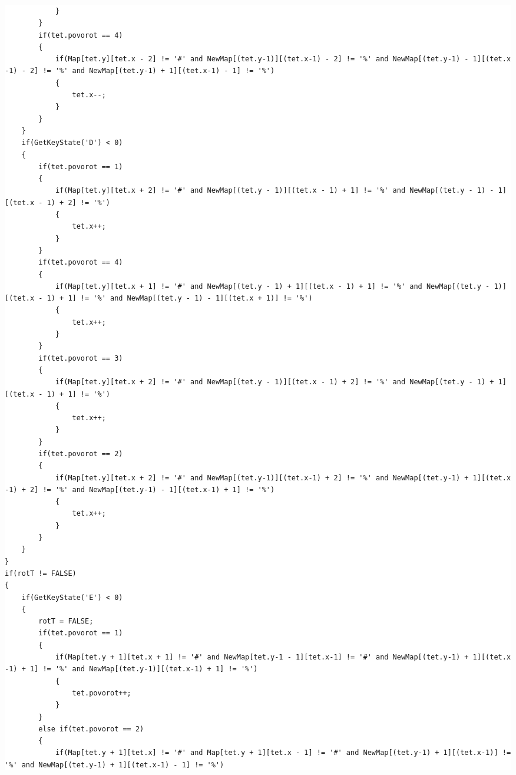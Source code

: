                }
            }
            if(tet.povorot == 4)
            {
                if(Map[tet.y][tet.x - 2] != '#' and NewMap[(tet.y-1)][(tet.x-1) - 2] != '%' and NewMap[(tet.y-1) - 1][(tet.x-1) - 2] != '%' and NewMap[(tet.y-1) + 1][(tet.x-1) - 1] != '%')
                {
                    tet.x--;
                }
            }
        }
        if(GetKeyState('D') < 0)
        {
            if(tet.povorot == 1)
            {
                if(Map[tet.y][tet.x + 2] != '#' and NewMap[(tet.y - 1)][(tet.x - 1) + 1] != '%' and NewMap[(tet.y - 1) - 1][(tet.x - 1) + 2] != '%')
                {
                    tet.x++;
                }
            }
            if(tet.povorot == 4)
            {
                if(Map[tet.y][tet.x + 1] != '#' and NewMap[(tet.y - 1) + 1][(tet.x - 1) + 1] != '%' and NewMap[(tet.y - 1)][(tet.x - 1) + 1] != '%' and NewMap[(tet.y - 1) - 1][(tet.x + 1)] != '%')
                {
                    tet.x++;
                }
            }
            if(tet.povorot == 3)
            {
                if(Map[tet.y][tet.x + 2] != '#' and NewMap[(tet.y - 1)][(tet.x - 1) + 2] != '%' and NewMap[(tet.y - 1) + 1][(tet.x - 1) + 1] != '%')
                {
                    tet.x++;
                }
            }
            if(tet.povorot == 2)
            {
                if(Map[tet.y][tet.x + 2] != '#' and NewMap[(tet.y-1)][(tet.x-1) + 2] != '%' and NewMap[(tet.y-1) + 1][(tet.x-1) + 2] != '%' and NewMap[(tet.y-1) - 1][(tet.x-1) + 1] != '%')
                {
                    tet.x++;
                }
            }
        }
    }
    if(rotT != FALSE)
    {
        if(GetKeyState('E') < 0)
        {
            rotT = FALSE;
            if(tet.povorot == 1)
            {
                if(Map[tet.y + 1][tet.x + 1] != '#' and NewMap[tet.y-1 - 1][tet.x-1] != '#' and NewMap[(tet.y-1) + 1][(tet.x-1) + 1] != '%' and NewMap[(tet.y-1)][(tet.x-1) + 1] != '%')
                {
                    tet.povorot++;
                }
            }
            else if(tet.povorot == 2)
            {
                if(Map[tet.y + 1][tet.x] != '#' and Map[tet.y + 1][tet.x - 1] != '#' and NewMap[(tet.y-1) + 1][(tet.x-1)] != '%' and NewMap[(tet.y-1) + 1][(tet.x-1) - 1] != '%')